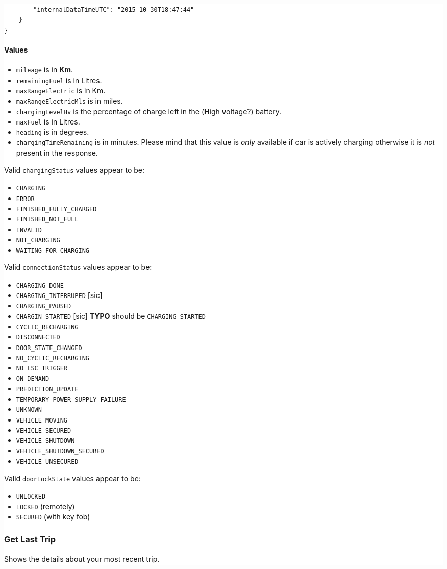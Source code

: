 ```
        "internalDataTimeUTC": "2015-10-30T18:47:44"
    }
}
```

#### Values
* `mileage` is in **Km**.
* `remainingFuel` is in Litres.
* `maxRangeElectric` is in Km.
* `maxRangeElectricMls` is in miles.
* `chargingLevelHv` is the percentage of charge left in the (**H**igh **v**oltage?) battery.
* `maxFuel` is in Litres.
* `heading` is in degrees.
* `chargingTimeRemaining` is in minutes. Please mind that this value is _only_ available if car is actively charging otherwise it is _not_ present in the response.

Valid `chargingStatus` values appear to be:

* `CHARGING`
* `ERROR`
* `FINISHED_FULLY_CHARGED`
* `FINISHED_NOT_FULL`
* `INVALID`
* `NOT_CHARGING`
* `WAITING_FOR_CHARGING`

Valid `connectionStatus` values appear to be:

* `CHARGING_DONE`
* `CHARGING_INTERRUPED` [sic]
* `CHARGING_PAUSED`
* `CHARGIN_STARTED` [sic] **TYPO** should be `CHARGING_STARTED`
* `CYCLIC_RECHARGING`
* `DISCONNECTED`
* `DOOR_STATE_CHANGED`
* `NO_CYCLIC_RECHARGING`
* `NO_LSC_TRIGGER`
* `ON_DEMAND`
* `PREDICTION_UPDATE`
* `TEMPORARY_POWER_SUPPLY_FAILURE`
* `UNKNOWN`
* `VEHICLE_MOVING`
* `VEHICLE_SECURED`
* `VEHICLE_SHUTDOWN`
* `VEHICLE_SHUTDOWN_SECURED`
* `VEHICLE_UNSECURED`

Valid `doorLockState` values appear to be:

* `UNLOCKED`
* `LOCKED`  (remotely)
* `SECURED` (with key fob)

### Get Last Trip
Shows the details about your most recent trip.

